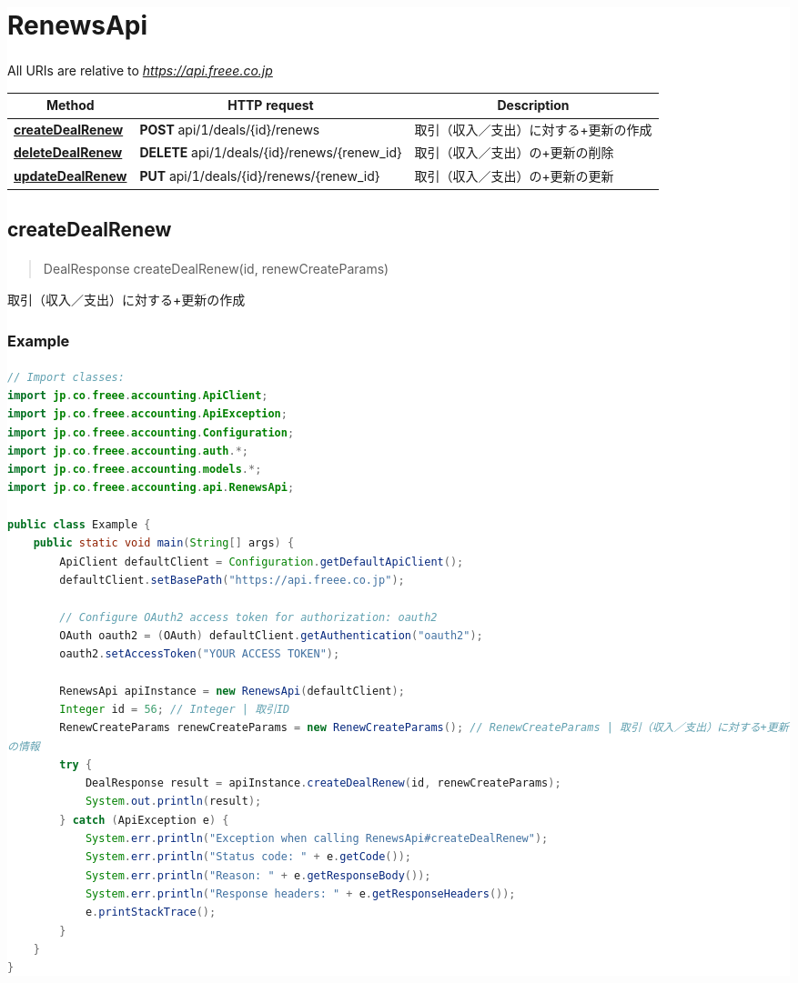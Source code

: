 # RenewsApi

All URIs are relative to *https://api.freee.co.jp*

Method | HTTP request | Description
------------- | ------------- | -------------
[**createDealRenew**](RenewsApi.md#createDealRenew) | **POST** api/1/deals/{id}/renews | 取引（収入／支出）に対する+更新の作成
[**deleteDealRenew**](RenewsApi.md#deleteDealRenew) | **DELETE** api/1/deals/{id}/renews/{renew_id} | 取引（収入／支出）の+更新の削除
[**updateDealRenew**](RenewsApi.md#updateDealRenew) | **PUT** api/1/deals/{id}/renews/{renew_id} | 取引（収入／支出）の+更新の更新



## createDealRenew

> DealResponse createDealRenew(id, renewCreateParams)

取引（収入／支出）に対する+更新の作成

### Example

```java
// Import classes:
import jp.co.freee.accounting.ApiClient;
import jp.co.freee.accounting.ApiException;
import jp.co.freee.accounting.Configuration;
import jp.co.freee.accounting.auth.*;
import jp.co.freee.accounting.models.*;
import jp.co.freee.accounting.api.RenewsApi;

public class Example {
    public static void main(String[] args) {
        ApiClient defaultClient = Configuration.getDefaultApiClient();
        defaultClient.setBasePath("https://api.freee.co.jp");
        
        // Configure OAuth2 access token for authorization: oauth2
        OAuth oauth2 = (OAuth) defaultClient.getAuthentication("oauth2");
        oauth2.setAccessToken("YOUR ACCESS TOKEN");

        RenewsApi apiInstance = new RenewsApi(defaultClient);
        Integer id = 56; // Integer | 取引ID
        RenewCreateParams renewCreateParams = new RenewCreateParams(); // RenewCreateParams | 取引（収入／支出）に対する+更新の情報
        try {
            DealResponse result = apiInstance.createDealRenew(id, renewCreateParams);
            System.out.println(result);
        } catch (ApiException e) {
            System.err.println("Exception when calling RenewsApi#createDealRenew");
            System.err.println("Status code: " + e.getCode());
            System.err.println("Reason: " + e.getResponseBody());
            System.err.println("Response headers: " + e.getResponseHeaders());
            e.printStackTrace();
        }
    }
}
```

